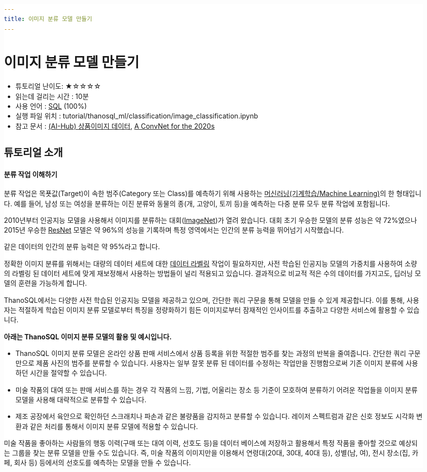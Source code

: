 ```yaml
---
title: 이미지 분류 모델 만들기
---
```


# __이미지 분류 모델 만들기__

- 튜토리얼 난이도: ★☆☆☆☆
- 읽는데 걸리는 시간 : 10분
- 사용 언어 : [SQL](https://ko.wikipedia.org/wiki/SQL) (100%)
- 실행 파일 위치 : tutorial/thanosql_ml/classification/image_classification.ipynb
- 참고 문서 : [(AI-Hub) 상품이미지 데이터](https://aihub.or.kr/aihubdata/data/view.do?currMenu=115&topMenu=100&aihubDataSe=realm&dataSetSn=64), [A ConvNet for the 2020s](https://arxiv.org/abs/2201.03545)

## 튜토리얼 소개

<div class="admonition note">
   <h4 class="admonition-title">분류 작업 이해하기</h4>
   <p>분류 작업은 목푯값(Target)이 속한 범주(Category 또는 Class)를 예측하기 위해 사용하는 <a href="https://ko.wikipedia.org/wiki/%EA%B8%B0%EA%B3%84_%ED%95%99%EC%8A%B5">머신러닝(기계학습/Machine Learning)</a>의 한 형태입니다. 예를 들어, 남성 또는 여성을 분류하는 이진 분류와 동물의 종(개, 고양이, 토끼 등)을 예측하는 다중 분류 모두 분류 작업에 포함됩니다.</p>
</div>

2010년부터 인공지능 모델을 사용해서 이미지를 분류하는 대회([ImageNet](https://en.wikipedia.org/wiki/ImageNet))가 열려 왔습니다. 대회 초기 우승한 모델의 분류 성능은 약 72%였으나 2015년 우승한 [ResNet](https://arxiv.org/abs/1512.03385) 모델은 약 96%의 성능을 기록하며 특정 영역에서는 인간의 분류 능력을 뛰어넘기 시작했습니다.

<div class="admonition tip">
   <p>같은 데이터의 인간의 분류 능력은 약 95%라고 합니다.</p>
</div>

정확한 이미지 분류를 위해서는 대량의 데이터 세트에 대한 [데이터 라벨링](https://en.wikipedia.org/wiki/Labeled_data) 작업이 필요하지만, 사전 학습된 인공지능 모델의 가중치를 사용하여 소량의 라벨링 된 데이터 세트에 맞게 재보정해서 사용하는 방법들이 널리 적용되고 있습니다. 결과적으로 비교적 적은 수의 데이터를 가지고도, 딥러닝 모델의 훈련을 가능하게 합니다.

ThanoSQL에서는 다양한 사전 학습된 인공지능 모델을 제공하고 있으며, 간단한 쿼리 구문을 통해 모델을 만들 수 있게 제공합니다. 이를 통해, 사용자는 적절하게 학습된 이미지 분류 모델로부터 특징을 정량화하기 힘든 이미지로부터 잠재적인 인사이트를 추출하고 다양한 서비스에 활용할 수 있습니다.

__아래는 ThanoSQL 이미지 분류 모델의 활용 및 예시입니다.__

-  ThanoSQL 이미지 분류 모델은 온라인 상품 판매 서비스에서 상품 등록을 위한 적절한 범주를 찾는 과정의 반복을 줄여줍니다. 간단한 쿼리 구문만으로 제품 사진의 범주를 분류할 수 있습니다. 사용자는 일부 잘못 분류 된 데이터를 수정하는 작업만을 진행함으로써 기존 이미지 분류에 사용하던 시간을 절약할 수 있습니다.

- 미술 작품의 대여 또는 판매 서비스를 하는 경우 각 작품의 느낌, 기법, 어울리는 장소 등 기준이 모호하여 분류하기 어려운 작업들을 이미지 분류 모델을 사용해 대략적으로 분류할 수 있습니다.

- 제조 공장에서 육안으로 확인하던 스크래치나 파손과 같은 불량품을 감지하고 분류할 수 있습니다. 레이저 스펙트럼과 같은 신호 정보도 시각화 변환과 같은 처리를 통해서 이미지 분류 모델에 적용할 수 있습니다.

<div class="admonition tip">
   <p>미술 작품을 좋아하는 사람들의 행동 이력(구매 또는 대여 이력, 선호도 등)을 데이터 베이스에 저장하고 활용해서 특정 작품을 좋아할 것으로 예상되는 그룹을 찾는 분류 모델을 만들 수도 있습니다. 즉, 미술 작품의 이미지만을 이용해서 연령대(20대, 30대, 40대 등), 성별(남, 여), 전시 장소(집, 카페, 회사 등) 등에서의 선호도를 예측하는 모델을 만들 수 있습니다.</p>
</div>
